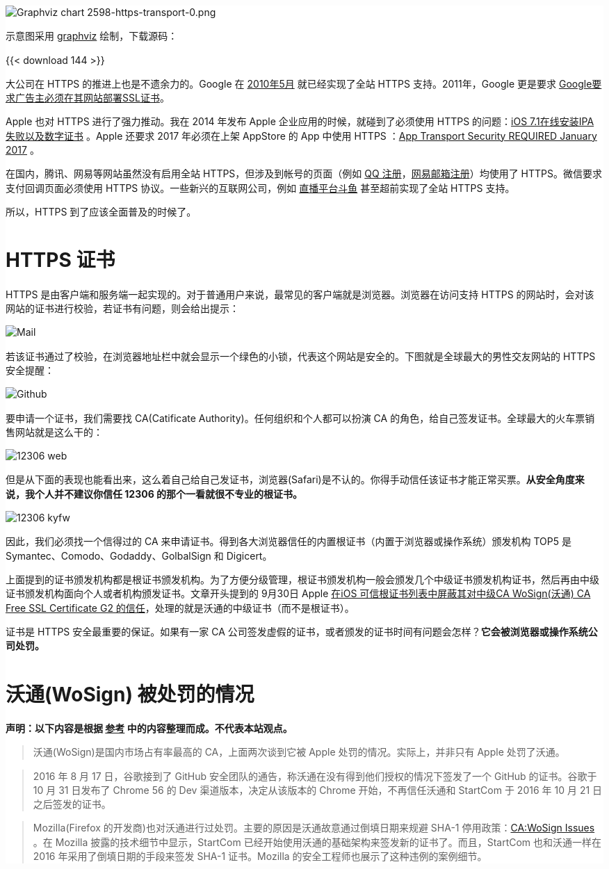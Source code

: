 ![Graphviz chart 2598-https-transport-0.png][106]

示意图采用 [graphviz][19] 绘制，下载源码：

{{< download 144 >}}

大公司在 HTTPS 的推进上也是不遗余力的。Google 在 [2010年5月][3] 就已经实现了全站 HTTPS 支持。2011年，Google 更是要求 [Google要求广告主必须在其网站部署SSL证书][5]。

Apple 也对 HTTPS 进行了强力推动。我在 2014 年发布 Apple 企业应用的时候，就碰到了必须使用 HTTPS 的问题：[iOS 7.1在线安装IPA失败以及数字证书][4] 。Apple 还要求 2017 年必须在上架 AppStore 的 App 中使用 HTTPS ：[App Transport Security REQUIRED January 2017][6] 。

在国内，腾讯、网易等网站虽然没有启用全站 HTTPS，但涉及到帐号的页面（例如 [QQ 注册][7]，[网易邮箱注册][8]）均使用了 HTTPS。微信要求支付回调页面必须使用 HTTPS 协议。一些新兴的互联网公司，例如 [直播平台斗鱼][9] 甚至超前实现了全站 HTTPS 支持。

所以，HTTPS 到了应该全面普及的时候了。

# HTTPS 证书

HTTPS 是由客户端和服务端一起实现的。对于普通用户来说，最常见的客户端就是浏览器。浏览器在访问支持 HTTPS 的网站时，会对该网站的证书进行校验，若证书有问题，则会给出提示：

![Mail][101]

若该证书通过了校验，在浏览器地址栏中就会显示一个绿色的小锁，代表这个网站是安全的。下图就是全球最大的男性交友网站的 HTTPS 安全提醒：

![Github][102]

要申请一个证书，我们需要找 CA(Catificate Authority)。任何组织和个人都可以扮演 CA 的角色，给自己签发证书。全球最大的火车票销售网站就是这么干的：

![12306 web][103]

但是从下面的表现也能看出来，这么着自己给自己发证书，浏览器(Safari)是不认的。你得手动信任该证书才能正常买票。**从安全角度来说，我个人并不建议你信任 12306 的那个一看就很不专业的根证书。**

![12306 kyfw][104]

因此，我们必须找一个信得过的 CA 来申请证书。得到各大浏览器信任的内置根证书（内置于浏览器或操作系统）颁发机构 TOP5 是 Symantec、Comodo、Godaddy、GolbalSign 和 Digicert。

上面提到的证书颁发机构都是根证书颁发机构。为了方便分级管理，根证书颁发机构一般会颁发几个中级证书颁发机构证书，然后再由中级证书颁发机构面向个人或者机构颁发证书。文章开头提到的 9月30日 Apple [在iOS 可信根证书列表中屏蔽其对中级CA WoSign(沃通) CA Free SSL Certificate G2 的信任][2]，处理的就是沃通的中级证书（而不是根证书）。

证书是 HTTPS 安全最重要的保证。如果有一家 CA 公司签发虚假的证书，或者颁发的证书时间有问题会怎样？**它会被浏览器或操作系统公司处罚。**

# 沃通(WoSign) 被处罚的情况

**声明：以下内容是根据 [参考](#ref) 中的内容整理而成。不代表本站观点。**

> 沃通(WoSign)是国内市场占有率最高的 CA，上面两次谈到它被 Apple 处罚的情况。实际上，并非只有 Apple 处罚了沃通。

> 2016 年 8 月 17 日，谷歌接到了 GitHub 安全团队的通告，称沃通在没有得到他们授权的情况下签发了一个 GitHub 的证书。谷歌于 10 月 31 日发布了 Chrome 56 的 Dev 渠道版本，决定从该版本的 Chrome 开始，不再信任沃通和 StartCom 于 2016 年 10 月 21 日之后签发的证书。

> Mozilla(Firefox 的开发商)也对沃通进行过处罚。主要的原因是沃通故意通过倒填日期来规避 SHA-1 停用政策：[CA:WoSign Issues][10] 。在 Mozilla 披露的技术细节中显示，StartCom 已经开始使用沃通的基础架构来签发新的证书了。而且，StartCom 也和沃通一样在 2016 年采用了倒填日期的手段来签发 SHA-1 证书。Mozilla 的安全工程师也展示了这种违例的案例细节。


[1]: https://en.wikipedia.org/wiki/HTTPS
[2]: https://support.apple.com/en-au/HT204132
[3]: http://googleblog.blogspot.com/2010/05/wifi-data-collection-update.html
[4]: https://blog.zengrong.net/post/2108.html
[5]: https://www.wosign.com/news/Google_adwords_security.html
[6]: https://forums.developer.apple.com/thread/48979
[7]: https://ssl.zc.qq.com/chs/index.html
[8]: https://zc.reg.163.com/regInitialized
[9]: https://www.douyu.com/
[10]: https://wiki.mozilla.org/CA:WoSign_Issues
[11]: https://www.wosign.com/report/WoSign_Incident_Report_Update_07102016.pdf
[12]: https://www.startssl.com/
[13]: https://blog.zengrong.net/post/2587.html
[14]: http://cn.bing.com/search?q=cnnic+证书+吊销
[15]: https://www.positivessl.com/ssl-certificate.php
[16]: https://www.rapidssl.com/buy-ssl/compare-ssl-certificates/
[17]: https://sg.godaddy.com/zh/web-security/ssl-certificate
[18]: https://letsencrypt.org/
[19]: https://blog.zengrong.net/tag/graphviz/
[51]: https://www.zhihu.com/question/50298017
[52]: http://www.solidot.org/story?sid=49908
[53]: https://linux.cn/article-7814-1.html
[54]: https://linux.cn/article-7922-1.html
[55]: http://www.zhihu.com/question/49291684
[56]: https://blog.mozilla.org/security/2015/04/02/distrusting-new-cnnic-certificates/
[57]: https://arxiv.org/pdf/1611.00469v1.pdf
[58]: https://www.zhihu.com/question/21518760
[101]: /uploads/2016/11/https-mail.png
[102]: /uploads/2016/11/https-github.png
[103]: /uploads/2016/11/https-web12306.png
[104]: /uploads/2016/11/https-kyfw12306.jpg
[105]: /uploads/2016/11/https-letsencrypt.jpg
[106]: /uploads/2016/11/2598-https-transport-0.png